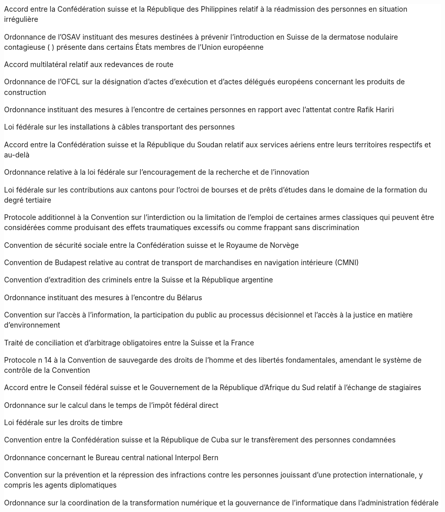 Accord entre la Confédération suisse et la République des Philippines relatif à la réadmission des personnes en situation irrégulière

Ordonnance de l’OSAV instituant des mesures destinées à prévenir l’introduction en Suisse de la dermatose nodulaire contagieuse ( ) présente dans certains États membres de l’Union européenne

Accord multilatéral relatif aux redevances de route

Ordonnance de l’OFCL sur la désignation d’actes d’exécution et d’actes délégués européens concernant les produits de construction

Ordonnance instituant des mesures à l’encontre de certaines personnes en rapport avec l’attentat contre Rafik Hariri

Loi fédérale sur les installations à câbles transportant des personnes

Accord entre la Confédération suisse et la République du Soudan relatif aux services aériens entre leurs territoires respectifs et au-delà

Ordonnance relative à la loi fédérale sur l’encouragement de la recherche et de l’innovation

Loi fédérale sur les contributions aux cantons pour l’octroi de bourses et de prêts d’études dans le domaine de la formation du degré tertiaire

Protocole additionnel à la Convention sur l’interdiction ou la limitation de l’emploi de certaines armes classiques qui peuvent être considérées comme produisant des effets traumatiques excessifs ou comme frappant sans discrimination

Convention de sécurité sociale entre la Confédération suisse et le Royaume de Norvège

Convention de Budapest relative au contrat de transport de marchandises en navigation intérieure (CMNI)

Convention d’extradition des criminels entre la Suisse et la République argentine

Ordonnance instituant des mesures à l’encontre du Bélarus

Convention sur l’accès à l’information, la participation du public au processus décisionnel et l’accès à la justice en matière d’environnement

Traité de conciliation et d’arbitrage obligatoires entre la Suisse et la France

Protocole n 14 à la Convention de sauvegarde des droits de l’homme et des libertés fondamentales, amendant le système de contrôle de la Convention

Accord entre le Conseil fédéral suisse et le Gouvernement de la République d’Afrique du Sud relatif à l’échange de stagiaires

Ordonnance sur le calcul dans le temps de l’impôt fédéral direct

Loi fédérale sur les droits de timbre

Convention entre la Confédération suisse et la République de Cuba sur le transfèrement des personnes condamnées

Ordonnance concernant le Bureau central national Interpol Bern

Convention sur la prévention et la répression des infractions contre les personnes jouissant d’une protection internationale, y compris les agents diplomatiques

Ordonnance sur la coordination de la transformation numérique et la gouvernance de l’informatique dans l’administration fédérale
